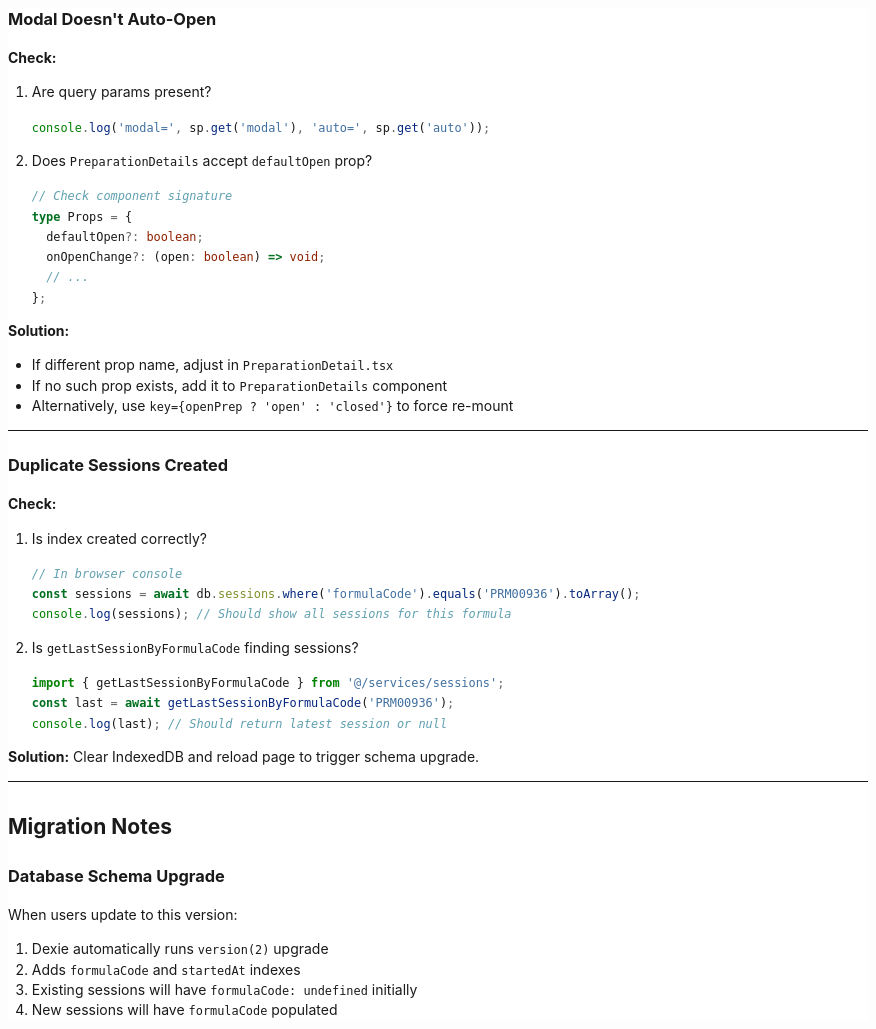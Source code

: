 ### Modal Doesn't Auto-Open

**Check:**
1. Are query params present?
   ```javascript
   console.log('modal=', sp.get('modal'), 'auto=', sp.get('auto'));
   ```

2. Does `PreparationDetails` accept `defaultOpen` prop?
   ```typescript
   // Check component signature
   type Props = {
     defaultOpen?: boolean;
     onOpenChange?: (open: boolean) => void;
     // ...
   };
   ```

**Solution:** 
- If different prop name, adjust in `PreparationDetail.tsx`
- If no such prop exists, add it to `PreparationDetails` component
- Alternatively, use `key={openPrep ? 'open' : 'closed'}` to force re-mount

---

### Duplicate Sessions Created

**Check:**
1. Is index created correctly?
   ```javascript
   // In browser console
   const sessions = await db.sessions.where('formulaCode').equals('PRM00936').toArray();
   console.log(sessions); // Should show all sessions for this formula
   ```

2. Is `getLastSessionByFormulaCode` finding sessions?
   ```javascript
   import { getLastSessionByFormulaCode } from '@/services/sessions';
   const last = await getLastSessionByFormulaCode('PRM00936');
   console.log(last); // Should return latest session or null
   ```

**Solution:** Clear IndexedDB and reload page to trigger schema upgrade.

---

## Migration Notes

### Database Schema Upgrade

When users update to this version:
1. Dexie automatically runs `version(2)` upgrade
2. Adds `formulaCode` and `startedAt` indexes
3. Existing sessions will have `formulaCode: undefined` initially
4. New sessions will have `formulaCode` populated
